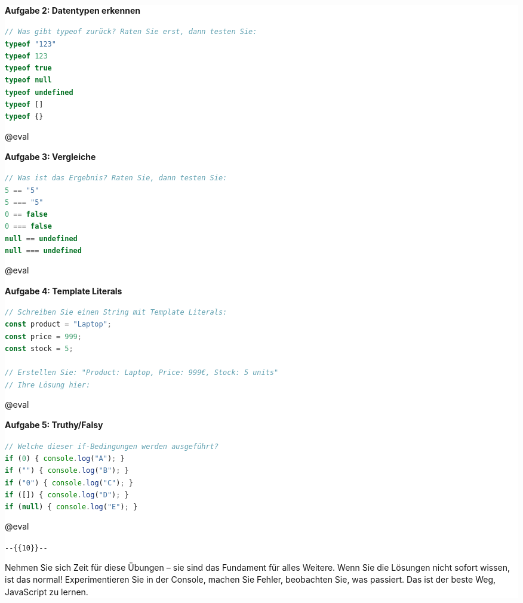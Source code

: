 **Aufgabe 2: Datentypen erkennen**

```javascript
// Was gibt typeof zurück? Raten Sie erst, dann testen Sie:
typeof "123"
typeof 123
typeof true
typeof null
typeof undefined
typeof []
typeof {}
```
@eval

**Aufgabe 3: Vergleiche**

```javascript
// Was ist das Ergebnis? Raten Sie, dann testen Sie:
5 == "5"
5 === "5"
0 == false
0 === false
null == undefined
null === undefined
```
@eval

**Aufgabe 4: Template Literals**

```javascript
// Schreiben Sie einen String mit Template Literals:
const product = "Laptop";
const price = 999;
const stock = 5;

// Erstellen Sie: "Product: Laptop, Price: 999€, Stock: 5 units"
// Ihre Lösung hier:
```
@eval

**Aufgabe 5: Truthy/Falsy**

```javascript
// Welche dieser if-Bedingungen werden ausgeführt?
if (0) { console.log("A"); }
if ("") { console.log("B"); }
if ("0") { console.log("C"); }
if ([]) { console.log("D"); }
if (null) { console.log("E"); }
```
@eval

</section>

    --{{10}}--
Nehmen Sie sich Zeit für diese Übungen – sie sind das Fundament für alles Weitere. Wenn Sie die Lösungen nicht sofort wissen, ist das normal! Experimentieren Sie in der Console, machen Sie Fehler, beobachten Sie, was passiert. Das ist der beste Weg, JavaScript zu lernen.
